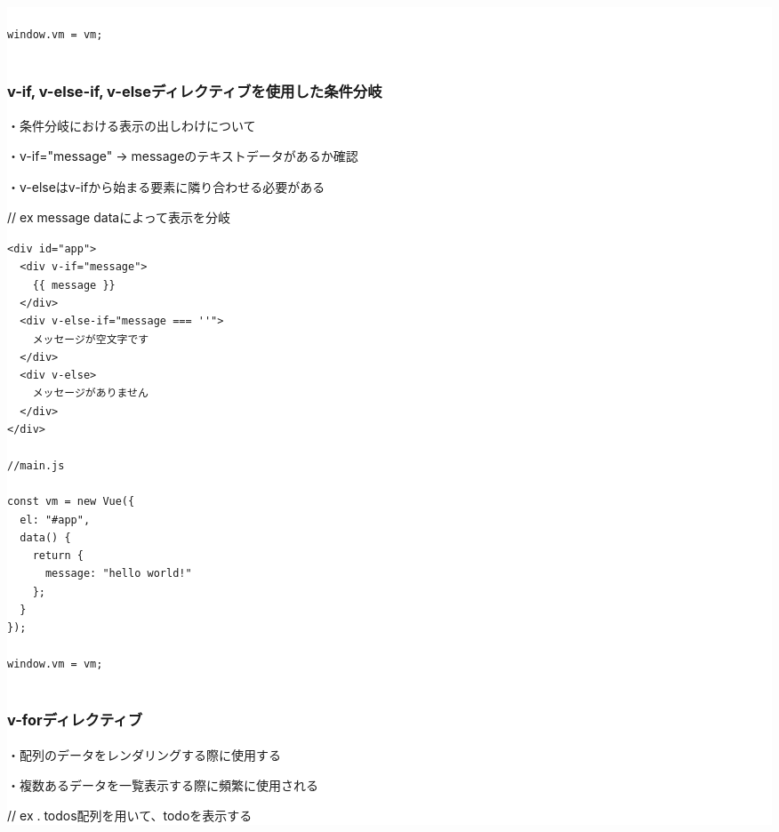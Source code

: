 ```

window.vm = vm;


```

### v-if, v-else-if, v-elseディレクティブを使用した条件分岐

・条件分岐における表示の出しわけについて

・v-if="message" → messageのテキストデータがあるか確認

・v-elseはv-ifから始まる要素に隣り合わせる必要がある


// ex message dataによって表示を分岐

```
<div id="app">
  <div v-if="message">
    {{ message }}
  </div>
  <div v-else-if="message === ''">
    メッセージが空文字です
  </div>
  <div v-else>
    メッセージがありません
  </div>
</div>

//main.js

const vm = new Vue({
  el: "#app",
  data() {
    return {
      message: "hello world!"
    };
  }
});

window.vm = vm;


```

### v-forディレクティブ

・配列のデータをレンダリングする際に使用する

・複数あるデータを一覧表示する際に頻繁に使用される


// ex . todos配列を用いて、todoを表示する
